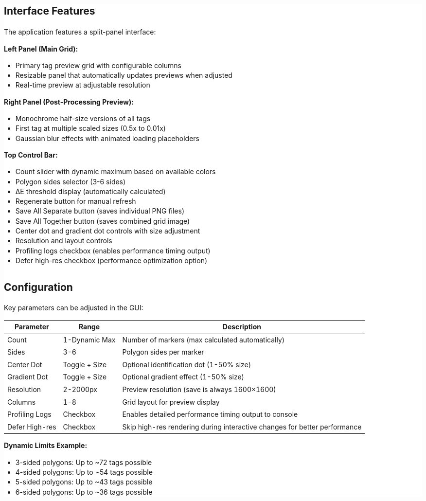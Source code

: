 ## Interface Features

The application features a split-panel interface:

**Left Panel (Main Grid):**
- Primary tag preview grid with configurable columns
- Resizable panel that automatically updates previews when adjusted
- Real-time preview at adjustable resolution

**Right Panel (Post-Processing Preview):**
- Monochrome half-size versions of all tags
- First tag at multiple scaled sizes (0.5x to 0.01x)
- Gaussian blur effects with animated loading placeholders

**Top Control Bar:**
- Count slider with dynamic maximum based on available colors
- Polygon sides selector (3-6 sides)
- ΔE threshold display (automatically calculated)
- Regenerate button for manual refresh
- Save All Separate button (saves individual PNG files)
- Save All Together button (saves combined grid image)
- Center dot and gradient dot controls with size adjustment
- Resolution and layout controls
- Profiling logs checkbox (enables performance timing output)
- Defer high-res checkbox (performance optimization option)

## Configuration

Key parameters can be adjusted in the GUI:

| Parameter | Range | Description |
|-----------|-------|-------------|
| Count | 1-Dynamic Max | Number of markers (max calculated automatically) |
| Sides | 3-6 | Polygon sides per marker |
| Center Dot | Toggle + Size | Optional identification dot (1-50% size) |
| Gradient Dot | Toggle + Size | Optional gradient effect (1-50% size) |
| Resolution | 2-2000px | Preview resolution (save is always 1600×1600) |
| Columns | 1-8 | Grid layout for preview display |
| Profiling Logs | Checkbox | Enables detailed performance timing output to console |
| Defer High-res | Checkbox | Skip high-res rendering during interactive changes for better performance |

**Dynamic Limits Example:**
- 3-sided polygons: Up to ~72 tags possible
- 4-sided polygons: Up to ~54 tags possible  
- 5-sided polygons: Up to ~43 tags possible
- 6-sided polygons: Up to ~36 tags possible
